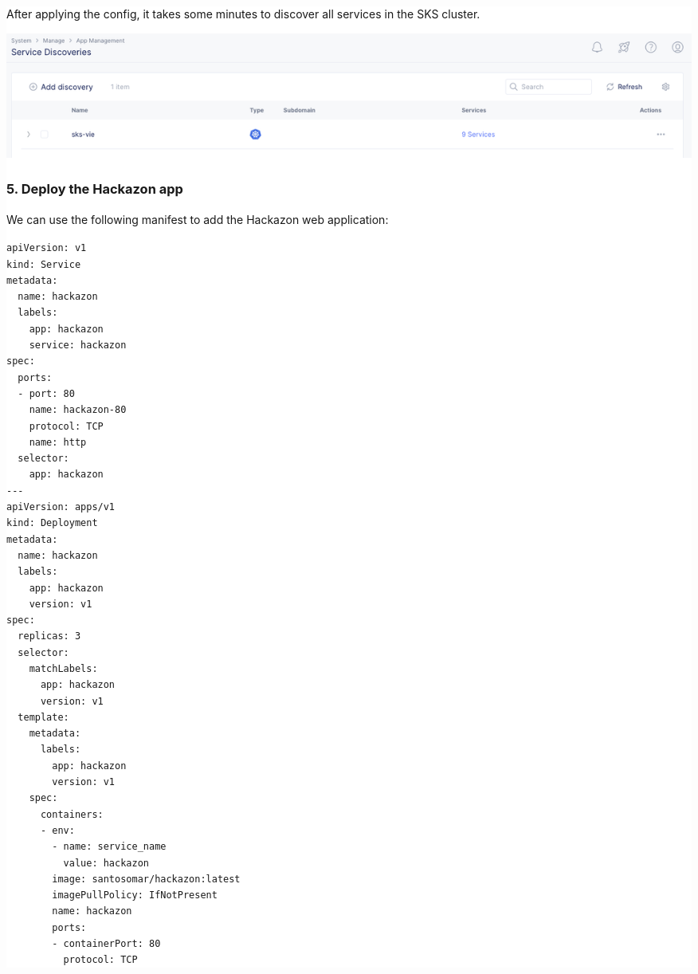 After applying the config, it takes some minutes to discover all services in the SKS cluster. 

![009](img/009.png)

### 5. Deploy the Hackazon app

We can use the following manifest to add the Hackazon web application:

```
apiVersion: v1
kind: Service
metadata:
  name: hackazon
  labels:
    app: hackazon
    service: hackazon
spec:
  ports:
  - port: 80
    name: hackazon-80
    protocol: TCP
    name: http
  selector:
    app: hackazon
---
apiVersion: apps/v1
kind: Deployment
metadata:
  name: hackazon
  labels:
    app: hackazon
    version: v1
spec:
  replicas: 3
  selector:
    matchLabels:
      app: hackazon
      version: v1
  template:
    metadata:
      labels:
        app: hackazon
        version: v1
    spec:
      containers:
      - env:
        - name: service_name
          value: hackazon
        image: santosomar/hackazon:latest
        imagePullPolicy: IfNotPresent
        name: hackazon
        ports:
        - containerPort: 80
          protocol: TCP
```
